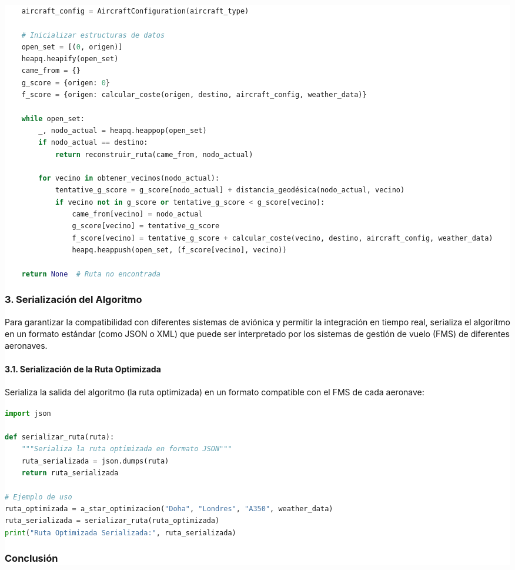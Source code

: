 ```python
    aircraft_config = AircraftConfiguration(aircraft_type)
    
    # Inicializar estructuras de datos
    open_set = [(0, origen)]
    heapq.heapify(open_set)
    came_from = {}
    g_score = {origen: 0}
    f_score = {origen: calcular_coste(origen, destino, aircraft_config, weather_data)}

    while open_set:
        _, nodo_actual = heapq.heappop(open_set)
        if nodo_actual == destino:
            return reconstruir_ruta(came_from, nodo_actual)

        for vecino in obtener_vecinos(nodo_actual):
            tentative_g_score = g_score[nodo_actual] + distancia_geodésica(nodo_actual, vecino)
            if vecino not in g_score or tentative_g_score < g_score[vecino]:
                came_from[vecino] = nodo_actual
                g_score[vecino] = tentative_g_score
                f_score[vecino] = tentative_g_score + calcular_coste(vecino, destino, aircraft_config, weather_data)
                heapq.heappush(open_set, (f_score[vecino], vecino))

    return None  # Ruta no encontrada
```

### **3. Serialización del Algoritmo**

Para garantizar la compatibilidad con diferentes sistemas de aviónica y permitir la integración en tiempo real, serializa el algoritmo en un formato estándar (como JSON o XML) que puede ser interpretado por los sistemas de gestión de vuelo (FMS) de diferentes aeronaves.

#### **3.1. Serialización de la Ruta Optimizada**

Serializa la salida del algoritmo (la ruta optimizada) en un formato compatible con el FMS de cada aeronave:

```python
import json

def serializar_ruta(ruta):
    """Serializa la ruta optimizada en formato JSON"""
    ruta_serializada = json.dumps(ruta)
    return ruta_serializada

# Ejemplo de uso
ruta_optimizada = a_star_optimizacion("Doha", "Londres", "A350", weather_data)
ruta_serializada = serializar_ruta(ruta_optimizada)
print("Ruta Optimizada Serializada:", ruta_serializada)
```

### **Conclusión**
